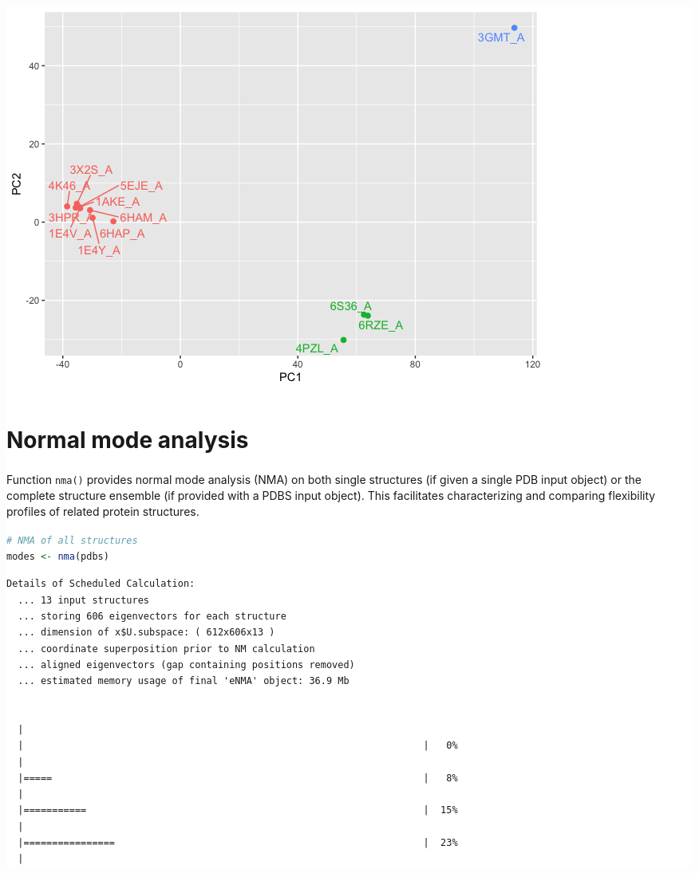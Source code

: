 ![](class09_files/figure-commonmark/unnamed-chunk-30-1.png)

# Normal mode analysis

Function `nma()` provides normal mode analysis (NMA) on both single
structures (if given a single PDB input object) or the complete
structure ensemble (if provided with a PDBS input object). This
facilitates characterizing and comparing flexibility profiles of related
protein structures.

``` r
# NMA of all structures
modes <- nma(pdbs)
```


    Details of Scheduled Calculation:
      ... 13 input structures 
      ... storing 606 eigenvectors for each structure 
      ... dimension of x$U.subspace: ( 612x606x13 )
      ... coordinate superposition prior to NM calculation 
      ... aligned eigenvectors (gap containing positions removed)  
      ... estimated memory usage of final 'eNMA' object: 36.9 Mb 


      |                                                                            
      |                                                                      |   0%
      |                                                                            
      |=====                                                                 |   8%
      |                                                                            
      |===========                                                           |  15%
      |                                                                            
      |================                                                      |  23%
      |                                                                            
